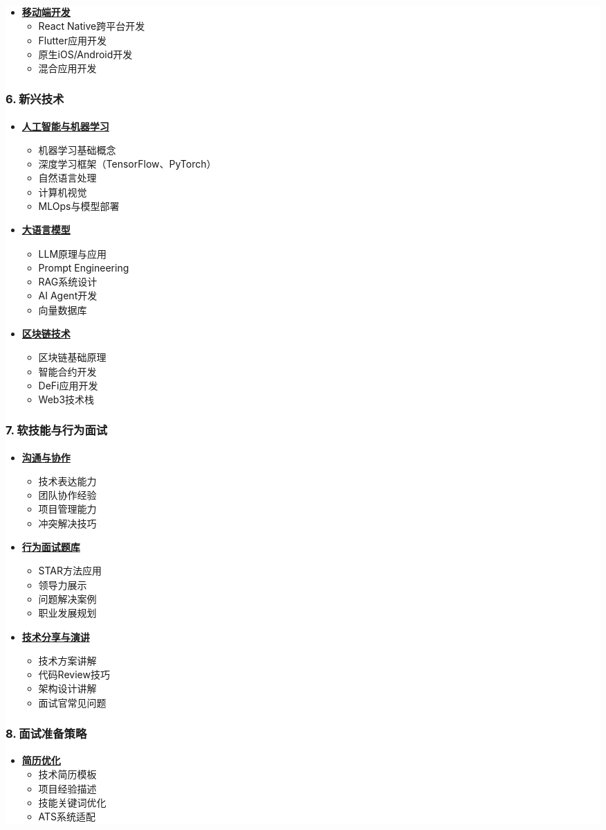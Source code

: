 - **[移动端开发](./docs/mobile/)**
  - React Native跨平台开发
  - Flutter应用开发
  - 原生iOS/Android开发
  - 混合应用开发

### 6. 新兴技术
- **[人工智能与机器学习](./docs/ai-ml/)**
  - 机器学习基础概念
  - 深度学习框架（TensorFlow、PyTorch）
  - 自然语言处理
  - 计算机视觉
  - MLOps与模型部署

- **[大语言模型](./docs/llm/)**
  - LLM原理与应用
  - Prompt Engineering
  - RAG系统设计
  - AI Agent开发
  - 向量数据库

- **[区块链技术](./docs/blockchain/)**
  - 区块链基础原理
  - 智能合约开发
  - DeFi应用开发
  - Web3技术栈

### 7. 软技能与行为面试
- **[沟通与协作](./docs/soft-skills/)**
  - 技术表达能力
  - 团队协作经验
  - 项目管理能力
  - 冲突解决技巧

- **[行为面试题库](./docs/behavioral/)**
  - STAR方法应用
  - 领导力展示
  - 问题解决案例
  - 职业发展规划

- **[技术分享与演讲](./docs/presentation/)**
  - 技术方案讲解
  - 代码Review技巧
  - 架构设计讲解
  - 面试官常见问题

### 8. 面试准备策略
- **[简历优化](./docs/resume/)**
  - 技术简历模板
  - 项目经验描述
  - 技能关键词优化
  - ATS系统适配
